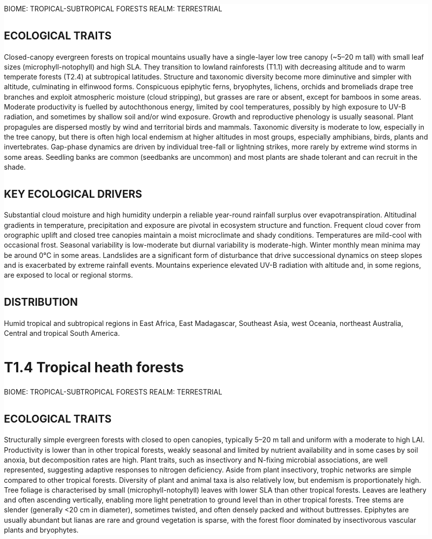 BIOME: TROPICAL-SUBTROPICAL FORESTS
REALM: TERRESTRIAL

## ECOLOGICAL TRAITS

Closed-canopy evergreen forests on tropical mountains usually have a single-layer low tree canopy (~5–20 m tall) with small leaf sizes (microphyll-notophyll) and high SLA. They transition to lowland rainforests (T1.1) with decreasing altitude and to warm temperate forests (T2.4)
at subtropical latitudes. Structure and taxonomic diversity become more diminutive and simpler with altitude, culminating in elfinwood forms. Conspicuous epiphytic ferns, bryophytes, lichens, orchids and bromeliads drape tree branches and exploit atmospheric moisture (cloud stripping), but grasses are rare or absent, except for bamboos in some areas. Moderate productivity is fuelled by autochthonous energy, limited by cool temperatures, possibly by high exposure to UV-B radiation, and sometimes by shallow soil and/or wind exposure. Growth and reproductive phenology is usually seasonal. Plant propagules are dispersed mostly by wind and territorial birds and mammals. Taxonomic diversity is moderate to low, especially in the tree canopy, but there is often high local endemism at higher altitudes in most groups, especially amphibians, birds, plants and invertebrates. Gap-phase dynamics are driven by individual tree-fall or lightning strikes, more rarely by extreme wind storms in some areas. Seedling banks are common (seedbanks are uncommon) and most plants are shade tolerant and can recruit in the shade.

## KEY ECOLOGICAL DRIVERS

Substantial cloud moisture and high humidity underpin a reliable year-round rainfall surplus over evapotranspiration. Altitudinal gradients in temperature, precipitation and exposure are pivotal in ecosystem structure and function. Frequent cloud cover from orographic uplift
and closed tree canopies maintain a moist microclimate and shady conditions. Temperatures are mild-cool with occasional frost. Seasonal variability is low-moderate but diurnal variability is moderate-high. Winter monthly mean minima may be around 0°C in some areas. Landslides are a significant
form of disturbance that drive successional dynamics on steep slopes and is exacerbated by extreme rainfall events.
Mountains experience elevated UV-B radiation with altitude and, in some regions, are exposed to local or regional storms.

## DISTRIBUTION

Humid tropical and subtropical regions in East Africa, East Madagascar, Southeast Asia, west Oceania, northeast Australia, Central and tropical South America.

# T1.4 Tropical heath forests

BIOME: TROPICAL-SUBTROPICAL FORESTS
REALM: TERRESTRIAL

## ECOLOGICAL TRAITS

Structurally simple evergreen
forests with closed to open canopies, typically 5–20 m tall
and uniform with a moderate to high LAI. Productivity is lower than in other tropical forests, weakly seasonal and limited
by nutrient availability and in some cases by soil anoxia, but decomposition rates are high. Plant traits, such as insectivory and N-fixing microbial associations, are well represented, suggesting adaptive responses to nitrogen deficiency. Aside from plant insectivory, trophic networks are simple compared
to other tropical forests. Diversity of plant and animal taxa is
also relatively low, but endemism is proportionately high. Tree foliage is characterised by small (microphyll-notophyll) leaves with lower SLA than other tropical forests. Leaves are leathery and often ascending vertically, enabling more light penetration to ground level than in other tropical forests. Tree stems are slender (generally &lt;20 cm in diameter), sometimes twisted, and often densely packed and without buttresses. Epiphytes are usually abundant but lianas are rare and ground vegetation is sparse, with the forest floor dominated by insectivorous vascular plants and bryophytes.
